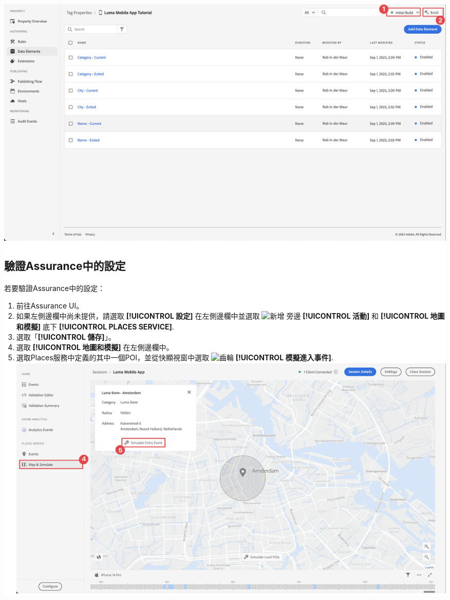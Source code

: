    ![建置程式庫](assets/tags-build-library.png)




## 驗證Assurance中的設定

若要驗證Assurance中的設定：

1. 前往Assurance UI。
1. 如果左側邊欄中尚未提供，請選取 **[!UICONTROL 設定]** 在左側邊欄中並選取 ![新增](https://spectrum.adobe.com/static/icons/workflow_18/Smock_AddCircle_18_N.svg) 旁邊 **[!UICONTROL 活動]** 和 **[!UICONTROL 地圖和模擬]** 底下 **[!UICONTROL PLACES SERVICE]**.
1. 選取「**[!UICONTROL 儲存]**」。
1. 選取 **[!UICONTROL 地圖和模擬]** 在左側邊欄中。
1. 選取Places服務中定義的其中一個POI，並從快顯視窗中選取 ![齒輪](https://spectrum.adobe.com/static/icons/workflow_18/Smock_Gears_18_N.svg) **[!UICONTROL 模擬進入事件]**.
   ![模擬進入事件](assets/places-simulate.png)